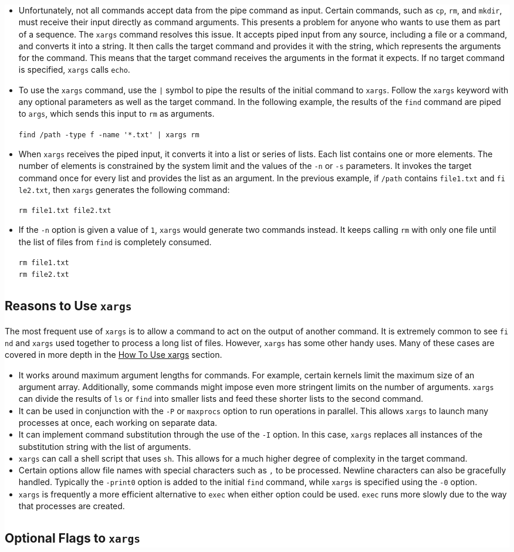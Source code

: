 - Unfortunately, not all commands accept data from the pipe command as input. Certain commands, such as `cp`, `rm`, and `mkdir`, must receive their input directly as command arguments. This presents a problem for anyone who wants to use them as part of a sequence. The `xargs` command resolves this issue. It accepts piped input from any source, including a file or a command, and converts it into a string. It then calls the target command and provides it with the string, which represents the arguments for the command. This means that the target command receives the arguments in the format it expects. If no target command is specified, `xargs` calls `echo`.

- To use the `xargs` command, use the `|` symbol to pipe the results of the initial command to `xargs`. Follow the `xargs` keyword with any optional parameters as well as the target command. In the following example, the results of the `find` command are piped to `args`, which sends this input to `rm` as arguments.

      find /path -type f -name '*.txt' | xargs rm

- When `xargs` receives the piped input, it converts it into a list or series of lists. Each list contains one or more elements. The number of elements is constrained by the system limit and the values of the `-n` or `-s` parameters. It invokes the target command once for every list and provides the list as an argument. In the previous example, if `/path` contains `file1.txt` and `file2.txt`, then `xargs` generates the following command:

      rm file1.txt file2.txt

- If the `-n` option is given a value of `1`, `xargs` would generate two commands instead. It keeps calling `rm` with only one file until the list of files from `find` is completely consumed.

      rm file1.txt
      rm file2.txt

## Reasons to Use `xargs`

The most frequent use of `xargs` is to allow a command to act on the output of another command. It is extremely common to see `find` and `xargs` used together to process a long list of files. However, `xargs` has some other handy uses. Many of these cases are covered in more depth in the [How To Use xargs](/docs/guides/using-xargs-with-examples/#how-to-use-xargs) section.

- It works around maximum argument lengths for commands. For example, certain kernels limit the maximum size of an argument array. Additionally, some commands might impose even more stringent limits on the number of arguments. `xargs` can divide the results of `ls` or `find` into smaller lists and feed these shorter lists to the second command.
- It can be used in conjunction with the `-P` or `maxprocs` option to run operations in parallel. This allows `xargs` to launch many processes at once, each working on separate data.
- It can implement command substitution through the use of the `-I` option. In this case, `xargs` replaces all instances of the substitution string with the list of arguments.
- `xargs` can call a shell script that uses `sh`. This allows for a much higher degree of complexity in the target command.
- Certain options allow file names with special characters such as `,` to be processed. Newline characters can also be gracefully handled. Typically the `-print0` option is added to the initial `find` command, while `xargs` is specified using the `-0` option.
- `xargs` is frequently a more efficient alternative to `exec` when either option could be used. `exec` runs more slowly due to the way that processes are created.

## Optional Flags to `xargs`
